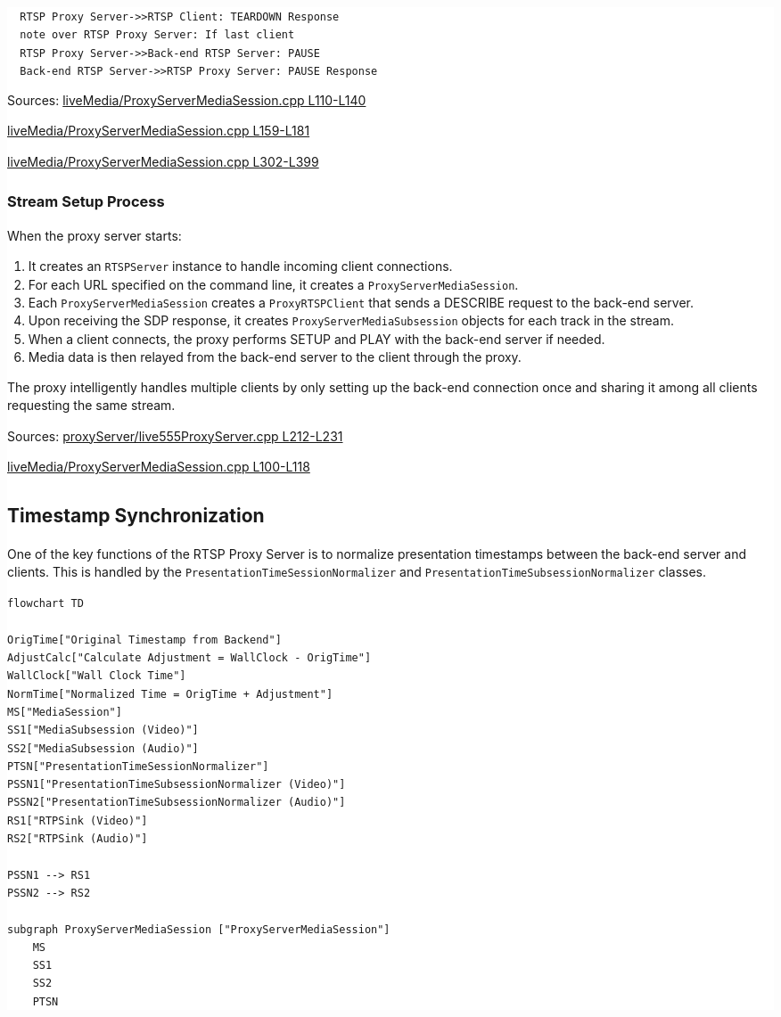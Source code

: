 ```mermaid
  RTSP Proxy Server->>RTSP Client: TEARDOWN Response
  note over RTSP Proxy Server: If last client
  RTSP Proxy Server->>Back-end RTSP Server: PAUSE
  Back-end RTSP Server->>RTSP Proxy Server: PAUSE Response
```

Sources: [liveMedia/ProxyServerMediaSession.cpp L110-L140](https://github.com/rgaufman/live555/blob/a0eb8f91/liveMedia/ProxyServerMediaSession.cpp#L110-L140)

 [liveMedia/ProxyServerMediaSession.cpp L159-L181](https://github.com/rgaufman/live555/blob/a0eb8f91/liveMedia/ProxyServerMediaSession.cpp#L159-L181)

 [liveMedia/ProxyServerMediaSession.cpp L302-L399](https://github.com/rgaufman/live555/blob/a0eb8f91/liveMedia/ProxyServerMediaSession.cpp#L302-L399)

### Stream Setup Process

When the proxy server starts:

1. It creates an `RTSPServer` instance to handle incoming client connections.
2. For each URL specified on the command line, it creates a `ProxyServerMediaSession`.
3. Each `ProxyServerMediaSession` creates a `ProxyRTSPClient` that sends a DESCRIBE request to the back-end server.
4. Upon receiving the SDP response, it creates `ProxyServerMediaSubsession` objects for each track in the stream.
5. When a client connects, the proxy performs SETUP and PLAY with the back-end server if needed.
6. Media data is then relayed from the back-end server to the client through the proxy.

The proxy intelligently handles multiple clients by only setting up the back-end connection once and sharing it among all clients requesting the same stream.

Sources: [proxyServer/live555ProxyServer.cpp L212-L231](https://github.com/rgaufman/live555/blob/a0eb8f91/proxyServer/live555ProxyServer.cpp#L212-L231)

 [liveMedia/ProxyServerMediaSession.cpp L100-L118](https://github.com/rgaufman/live555/blob/a0eb8f91/liveMedia/ProxyServerMediaSession.cpp#L100-L118)

## Timestamp Synchronization

One of the key functions of the RTSP Proxy Server is to normalize presentation timestamps between the back-end server and clients. This is handled by the `PresentationTimeSessionNormalizer` and `PresentationTimeSubsessionNormalizer` classes.

```mermaid
flowchart TD

OrigTime["Original Timestamp from Backend"]
AdjustCalc["Calculate Adjustment = WallClock - OrigTime"]
WallClock["Wall Clock Time"]
NormTime["Normalized Time = OrigTime + Adjustment"]
MS["MediaSession"]
SS1["MediaSubsession (Video)"]
SS2["MediaSubsession (Audio)"]
PTSN["PresentationTimeSessionNormalizer"]
PSSN1["PresentationTimeSubsessionNormalizer (Video)"]
PSSN2["PresentationTimeSubsessionNormalizer (Audio)"]
RS1["RTPSink (Video)"]
RS2["RTPSink (Audio)"]

PSSN1 --> RS1
PSSN2 --> RS2

subgraph ProxyServerMediaSession ["ProxyServerMediaSession"]
    MS
    SS1
    SS2
    PTSN
```